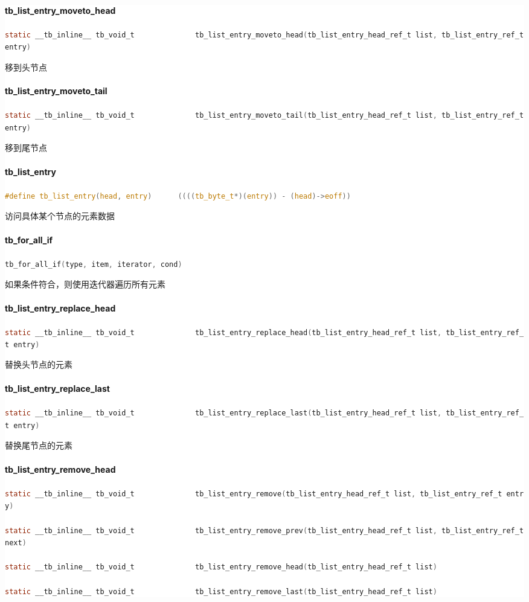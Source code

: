 #### tb_list_entry_moveto_head

```c
static __tb_inline__ tb_void_t              tb_list_entry_moveto_head(tb_list_entry_head_ref_t list, tb_list_entry_ref_t entry)

```


移到头节点

#### tb_list_entry_moveto_tail

```c
static __tb_inline__ tb_void_t              tb_list_entry_moveto_tail(tb_list_entry_head_ref_t list, tb_list_entry_ref_t entry)
```

移到尾节点

#### 

#### tb_list_entry

```c
#define tb_list_entry(head, entry)      ((((tb_byte_t*)(entry)) - (head)->eoff))
```

访问具体某个节点的元素数据

#### tb_for_all_if

```c
tb_for_all_if(type, item, iterator, cond)
```

如果条件符合，则使用迭代器遍历所有元素

#### tb_list_entry_replace_head

```c
static __tb_inline__ tb_void_t              tb_list_entry_replace_head(tb_list_entry_head_ref_t list, tb_list_entry_ref_t entry)
```

替换头节点的元素

#### tb_list_entry_replace_last

```c
static __tb_inline__ tb_void_t              tb_list_entry_replace_last(tb_list_entry_head_ref_t list, tb_list_entry_ref_t entry)
```

替换尾节点的元素

#### tb_list_entry_remove_head

```c
static __tb_inline__ tb_void_t              tb_list_entry_remove(tb_list_entry_head_ref_t list, tb_list_entry_ref_t entry)

static __tb_inline__ tb_void_t              tb_list_entry_remove_prev(tb_list_entry_head_ref_t list, tb_list_entry_ref_t next)

static __tb_inline__ tb_void_t              tb_list_entry_remove_head(tb_list_entry_head_ref_t list)

static __tb_inline__ tb_void_t              tb_list_entry_remove_last(tb_list_entry_head_ref_t list)
```
